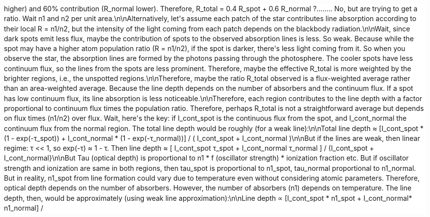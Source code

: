 higher) and 60% contribution (R_normal lower). Therefore, R_total = 0.4 R_spot + 0.6 R_normal ?........ No, but are trying to get a ratio. Wait n1 and n2 per unit area.\n\nAlternatively, let\'s assume each patch of the star contributes line absorption according to their local R = n1/n2, but the intensity of the light coming from each patch depends on the blackbody radiation.\n\nWait, since dark spots emit less flux, maybe the contribution of spots to the observed absorption lines is less. So weak. Because while the spot may have a higher atom population ratio (R = n1/n2), if the spot is darker, there\'s less light coming from it. So when you observe the star, the absorption lines are formed by the photons passing through the photosphere. The cooler spots have less continuum flux, so the lines from the spots are less prominent. Therefore, maybe the effective R_total is more weighted by the brighter regions, i.e., the unspotted regions.\n\nTherefore, maybe the ratio R_total observed is a flux-weighted average rather than an area-weighted average. Because the line depth depends on the number of absorbers and the continuum flux. If a spot has low continuum flux, its line absorption is less noticeable.\n\nTherefore, each region contributes to the line depth with a factor proportional to continuum flux times the population ratio. Therefore, perhaps R_total is not a straightforward average but depends on flux times (n1/n2) over flux. Wait, here\'s the key: if I_cont_spot is the continuous flux from the spot, and I_cont_normal the continuum flux from the normal region. The total line depth would be roughly (for a weak line):\n\nTotal line depth ≈ [I_cont_spot * (1 - exp(-τ_spot)) + I_cont_normal * (1 - exp(-τ_normal))] / ( I_cont_spot + I_cont_normal )\n\nBut if the lines are weak, then linear regime: τ << 1, so exp(-τ) ≈ 1 - τ. Then line depth ≈ [ I_cont_spot τ_spot + I_cont_normal τ_normal ] / (I_cont_spot + I_cont_normal}\n\nBut Tau (optical depth) is proportional to n1 * f (oscillator strength) * ionization fraction etc. But if oscillator strength and ionization are same in both regions, then tau_spot is proportional to n1_spot, tau_normal proportional to n1_normal. But in reality, n1_spot from line formation could vary due to temperature even without considering atomic parameters. Therefore, optical depth depends on the number of absorbers. However, the number of absorbers (n1) depends on temperature. The line depth, then, would be approximately (using weak line approximation):\n\nLine depth ∝ [I_cont_spot * n1_spot + I_cont_normal* n1_normal] /